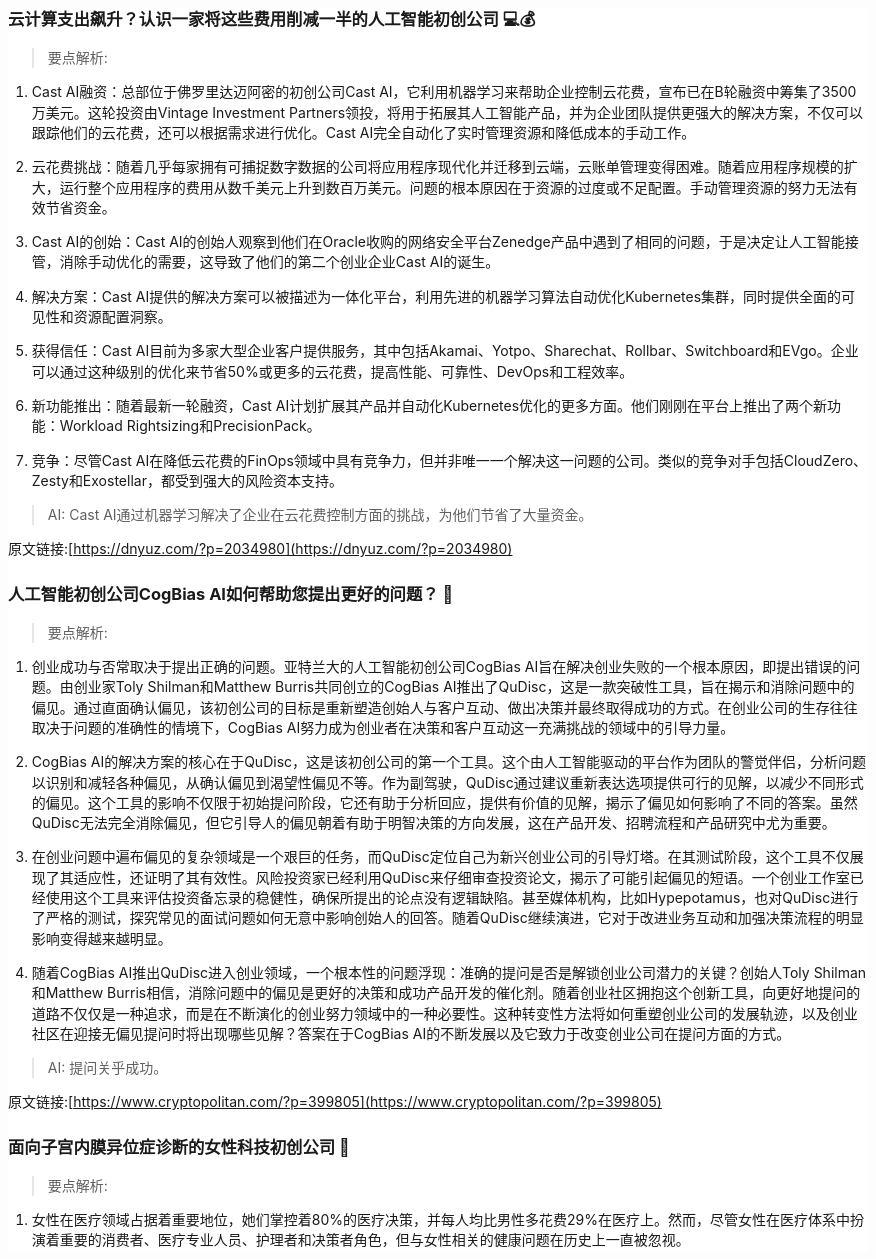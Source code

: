 ### 云计算支出飙升？认识一家将这些费用削减一半的人工智能初创公司 💻💰 

>要点解析:

  1. Cast AI融资：总部位于佛罗里达迈阿密的初创公司Cast AI，它利用机器学习来帮助企业控制云花费，宣布已在B轮融资中筹集了3500万美元。这轮投资由Vintage Investment Partners领投，将用于拓展其人工智能产品，并为企业团队提供更强大的解决方案，不仅可以跟踪他们的云花费，还可以根据需求进行优化。Cast AI完全自动化了实时管理资源和降低成本的手动工作。

  2. 云花费挑战：随着几乎每家拥有可捕捉数字数据的公司将应用程序现代化并迁移到云端，云账单管理变得困难。随着应用程序规模的扩大，运行整个应用程序的费用从数千美元上升到数百万美元。问题的根本原因在于资源的过度或不足配置。手动管理资源的努力无法有效节省资金。

  3. Cast AI的创始：Cast AI的创始人观察到他们在Oracle收购的网络安全平台Zenedge产品中遇到了相同的问题，于是决定让人工智能接管，消除手动优化的需要，这导致了他们的第二个创业企业Cast AI的诞生。

  4. 解决方案：Cast AI提供的解决方案可以被描述为一体化平台，利用先进的机器学习算法自动优化Kubernetes集群，同时提供全面的可见性和资源配置洞察。

  5. 获得信任：Cast AI目前为多家大型企业客户提供服务，其中包括Akamai、Yotpo、Sharechat、Rollbar、Switchboard和EVgo。企业可以通过这种级别的优化来节省50%或更多的云花费，提高性能、可靠性、DevOps和工程效率。

  6. 新功能推出：随着最新一轮融资，Cast AI计划扩展其产品并自动化Kubernetes优化的更多方面。他们刚刚在平台上推出了两个新功能：Workload Rightsizing和PrecisionPack。

  7. 竞争：尽管Cast AI在降低云花费的FinOps领域中具有竞争力，但并非唯一一个解决这一问题的公司。类似的竞争对手包括CloudZero、Zesty和Exostellar，都受到强大的风险资本支持。

 >AI: Cast AI通过机器学习解决了企业在云花费控制方面的挑战，为他们节省了大量资金。 

原文链接:[https://dnyuz.com/?p=2034980](https://dnyuz.com/?p=2034980)

### 人工智能初创公司CogBias AI如何帮助您提出更好的问题？ 🤔 

>要点解析:

  1. 创业成功与否常取决于提出正确的问题。亚特兰大的人工智能初创公司CogBias AI旨在解决创业失败的一个根本原因，即提出错误的问题。由创业家Toly Shilman和Matthew Burris共同创立的CogBias AI推出了QuDisc，这是一款突破性工具，旨在揭示和消除问题中的偏见。通过直面确认偏见，该初创公司的目标是重新塑造创始人与客户互动、做出决策并最终取得成功的方式。在创业公司的生存往往取决于问题的准确性的情境下，CogBias AI努力成为创业者在决策和客户互动这一充满挑战的领域中的引导力量。

  2. CogBias AI的解决方案的核心在于QuDisc，这是该初创公司的第一个工具。这个由人工智能驱动的平台作为团队的警觉伴侣，分析问题以识别和减轻各种偏见，从确认偏见到渴望性偏见不等。作为副驾驶，QuDisc通过建议重新表达选项提供可行的见解，以减少不同形式的偏见。这个工具的影响不仅限于初始提问阶段，它还有助于分析回应，提供有价值的见解，揭示了偏见如何影响了不同的答案。虽然QuDisc无法完全消除偏见，但它引导人的偏见朝着有助于明智决策的方向发展，这在产品开发、招聘流程和产品研究中尤为重要。

  3. 在创业问题中遍布偏见的复杂领域是一个艰巨的任务，而QuDisc定位自己为新兴创业公司的引导灯塔。在其测试阶段，这个工具不仅展现了其适应性，还证明了其有效性。风险投资家已经利用QuDisc来仔细审查投资论文，揭示了可能引起偏见的短语。一个创业工作室已经使用这个工具来评估投资备忘录的稳健性，确保所提出的论点没有逻辑缺陷。甚至媒体机构，比如Hypepotamus，也对QuDisc进行了严格的测试，探究常见的面试问题如何无意中影响创始人的回答。随着QuDisc继续演进，它对于改进业务互动和加强决策流程的明显影响变得越来越明显。

  4. 随着CogBias AI推出QuDisc进入创业领域，一个根本性的问题浮现：准确的提问是否是解锁创业公司潜力的关键？创始人Toly Shilman和Matthew Burris相信，消除问题中的偏见是更好的决策和成功产品开发的催化剂。随着创业社区拥抱这个创新工具，向更好地提问的道路不仅仅是一种追求，而是在不断演化的创业努力领域中的一种必要性。这种转变性方法将如何重塑创业公司的发展轨迹，以及创业社区在迎接无偏见提问时将出现哪些见解？答案在于CogBias AI的不断发展以及它致力于改变创业公司在提问方面的方式。 

 >AI: 提问关乎成功。 

原文链接:[https://www.cryptopolitan.com/?p=399805](https://www.cryptopolitan.com/?p=399805)

### 面向子宫内膜异位症诊断的女性科技初创公司 🏥 

>要点解析:

  1. 女性在医疗领域占据着重要地位，她们掌控着80%的医疗决策，并每人均比男性多花费29%在医疗上。然而，尽管女性在医疗体系中扮演着重要的消费者、医疗专业人员、护理者和决策者角色，但与女性相关的健康问题在历史上一直被忽视。
